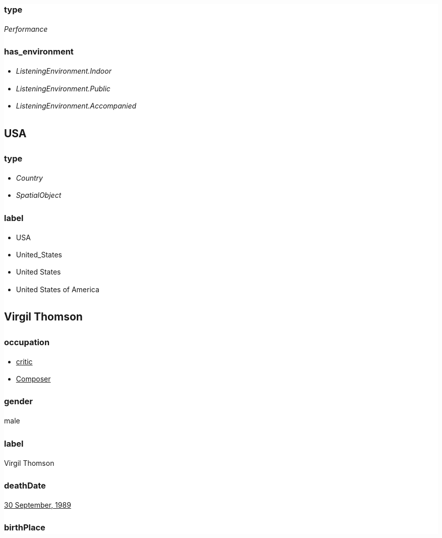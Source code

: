 ### type


*Performance*

### has_environment

 - *ListeningEnvironment.Indoor*

 - *ListeningEnvironment.Public*

 - *ListeningEnvironment.Accompanied*

## USA

### type

 - *Country*

 - *SpatialObject*

### label

 - USA

 - United_States

 - United States

 - United States of America

## Virgil Thomson

### occupation

 - [critic](#critic)

 - [Composer](#Composer)

### gender


male

### label


Virgil Thomson

### deathDate


[30 September, 1989](#30-September-1989)

### birthPlace
